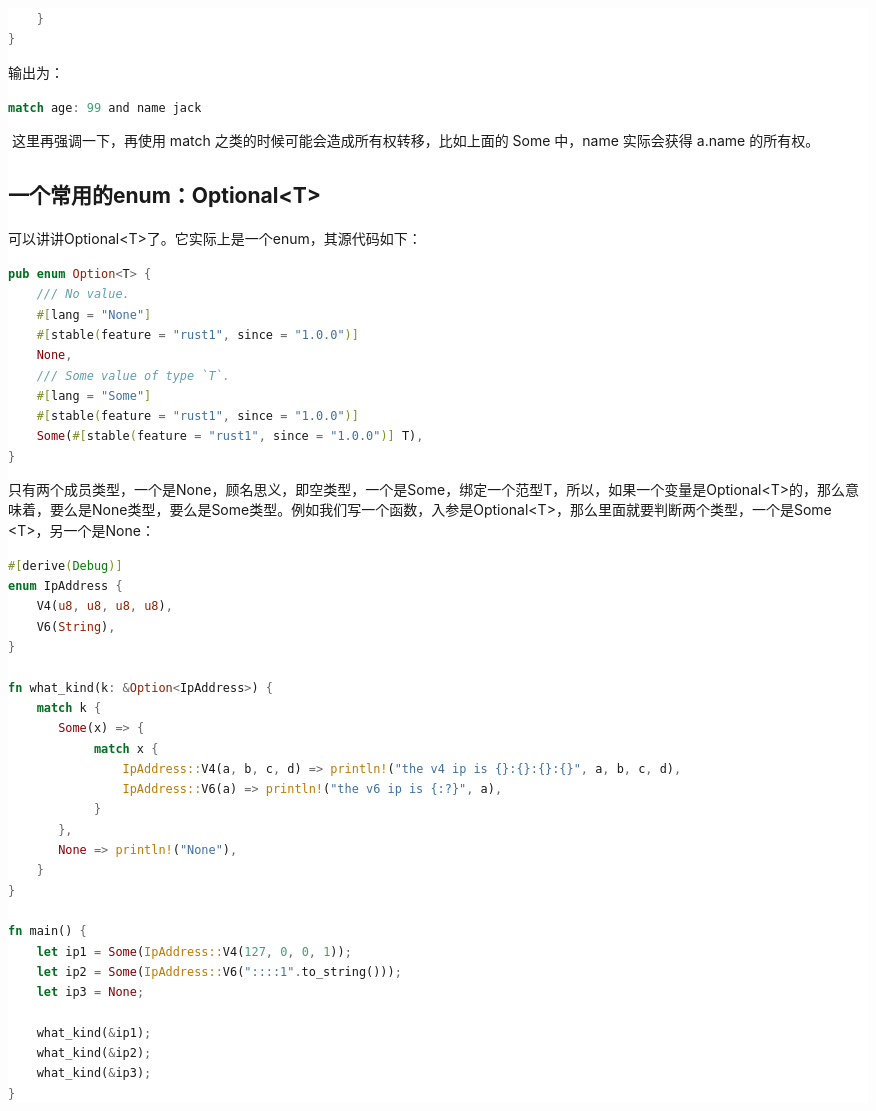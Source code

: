 ```rust
    }
}
```

输出为：

```rust
match age: 99 and name jack
```

 这里再强调一下，再使用 match 之类的时候可能会造成所有权转移，比如上面的 Some 中，name 实际会获得 a.name 的所有权。



## 一个常用的enum：Optional\<T\>

可以讲讲Optional\<T\>了。它实际上是一个enum，其源代码如下：

```rust
pub enum Option<T> {
    /// No value.
    #[lang = "None"]
    #[stable(feature = "rust1", since = "1.0.0")]
    None,
    /// Some value of type `T`.
    #[lang = "Some"]
    #[stable(feature = "rust1", since = "1.0.0")]
    Some(#[stable(feature = "rust1", since = "1.0.0")] T),
}
```

只有两个成员类型，一个是None，顾名思义，即空类型，一个是Some，绑定一个范型T，所以，如果一个变量是Optional\<T\>的，那么意味着，要么是None类型，要么是Some类型。例如我们写一个函数，入参是Optional\<T\>，那么里面就要判断两个类型，一个是Some \<T\>，另一个是None：

 ```rust
 #[derive(Debug)]
 enum IpAddress {
     V4(u8, u8, u8, u8),
     V6(String),
 }
 
 fn what_kind(k: &Option<IpAddress>) {
     match k {
        Some(x) => {
             match x {
                 IpAddress::V4(a, b, c, d) => println!("the v4 ip is {}:{}:{}:{}", a, b, c, d), 
                 IpAddress::V6(a) => println!("the v6 ip is {:?}", a), 
             }
        },
        None => println!("None"),
     }
 }
 
 fn main() {
     let ip1 = Some(IpAddress::V4(127, 0, 0, 1));
     let ip2 = Some(IpAddress::V6("::::1".to_string()));
     let ip3 = None;
 
     what_kind(&ip1);
     what_kind(&ip2);
     what_kind(&ip3);
 }
 ```
